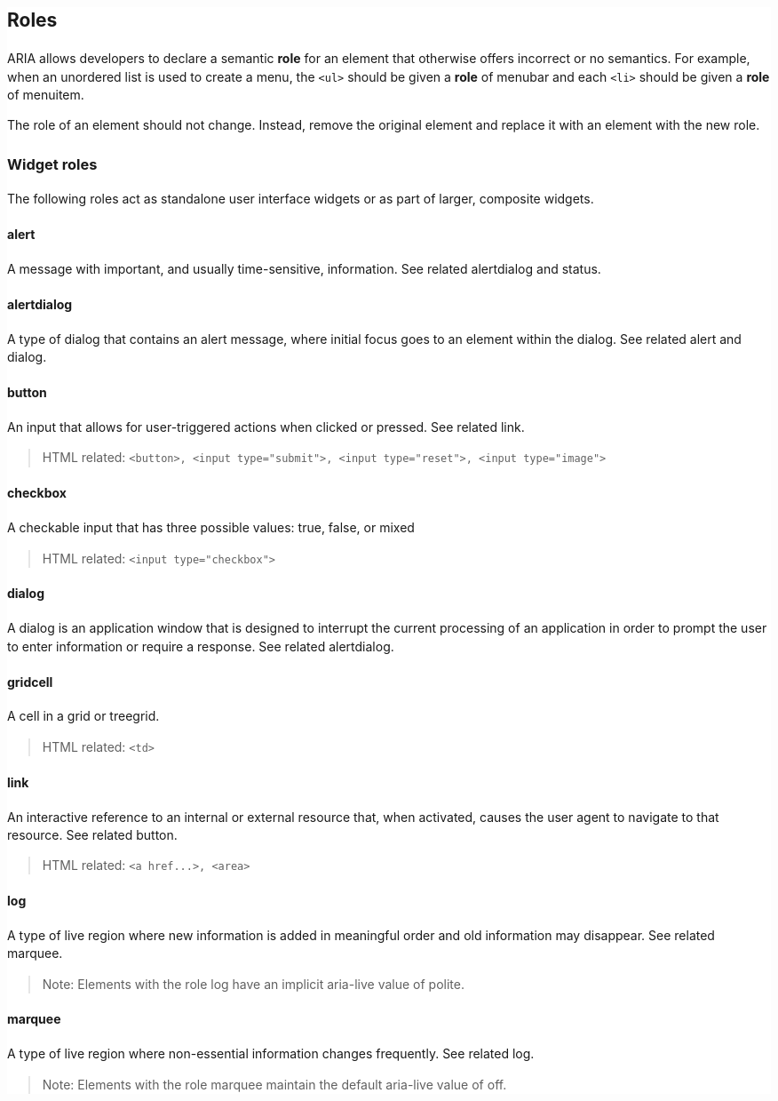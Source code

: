 ## Roles
ARIA allows developers to declare a semantic **role** for an element that otherwise offers incorrect or no semantics. For example, when an unordered list is used to create a menu, the `<ul>` should be given a **role** of menubar and each `<li>` should be given a **role** of menuitem.

The role of an element should not change. Instead, remove the original element and replace it with an element with the new role.

### Widget roles

The following roles act as standalone user interface widgets or as part of larger, composite widgets.

#### alert
A message with important, and usually time-sensitive, information. See related alertdialog and status.

#### alertdialog
A type of dialog that contains an alert message, where initial focus goes to an element within the dialog. See related alert and dialog.

#### button
An input that allows for user-triggered actions when clicked or pressed. See related link.
> HTML related: `<button>, <input type="submit">, <input type="reset">, <input type="image">`

#### checkbox
A checkable input that has three possible values: true, false, or mixed

> HTML related: `<input type="checkbox">`

#### dialog
A dialog is an application window that is designed to interrupt the current processing of an application in order to prompt the user to enter information or require a response. See related alertdialog.

#### gridcell  
A cell in a grid or treegrid.
> HTML related: `<td>`

#### link
An interactive reference to an internal or external resource that, when activated, causes the user agent to navigate to that resource. See related button.
> HTML related: `<a href...>, <area>`

#### log
A type of live region where new information is added in meaningful order and old information may disappear. See related marquee.
> Note: Elements with the role log have an implicit aria-live value of polite.

#### marquee
A type of live region where non-essential information changes frequently. See related log.
> Note: Elements with the role marquee maintain the default aria-live value of off.
